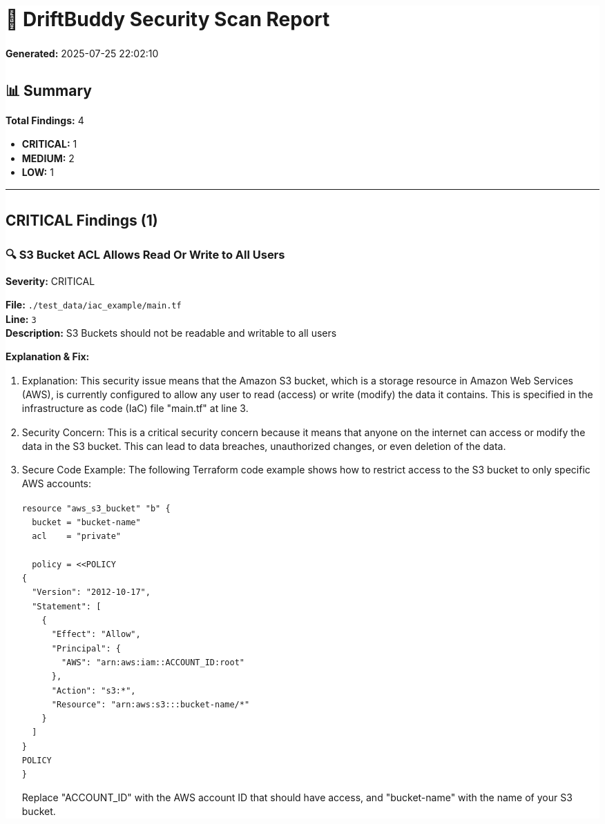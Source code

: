 # 🧾 DriftBuddy Security Scan Report

**Generated:** 2025-07-25 22:02:10

## 📊 Summary
**Total Findings:** 4

- **CRITICAL:** 1
- **MEDIUM:** 2
- **LOW:** 1

---

## CRITICAL Findings (1)

### 🔍 S3 Bucket ACL Allows Read Or Write to All Users
**Severity:** CRITICAL

**File:** `./test_data/iac_example/main.tf`  
**Line:** `3`  
**Description:** S3 Buckets should not be readable and writable to all users

**Explanation & Fix:**
1. Explanation: This security issue means that the Amazon S3 bucket, which is a storage resource in Amazon Web Services (AWS), is currently configured to allow any user to read (access) or write (modify) the data it contains. This is specified in the infrastructure as code (IaC) file "main.tf" at line 3.

2. Security Concern: This is a critical security concern because it means that anyone on the internet can access or modify the data in the S3 bucket. This can lead to data breaches, unauthorized changes, or even deletion of the data.

3. Secure Code Example:
   The following Terraform code example shows how to restrict access to the S3 bucket to only specific AWS accounts:

   ```hcl
   resource "aws_s3_bucket" "b" {
     bucket = "bucket-name"
     acl    = "private"

     policy = <<POLICY
   {
     "Version": "2012-10-17",
     "Statement": [
       {
         "Effect": "Allow",
         "Principal": {
           "AWS": "arn:aws:iam::ACCOUNT_ID:root"
         },
         "Action": "s3:*",
         "Resource": "arn:aws:s3:::bucket-name/*"
       }
     ]
   }
   POLICY
   }
   ```
   Replace "ACCOUNT_ID" with the AWS account ID that should have access, and "bucket-name" with the name of your S3 bucket.
